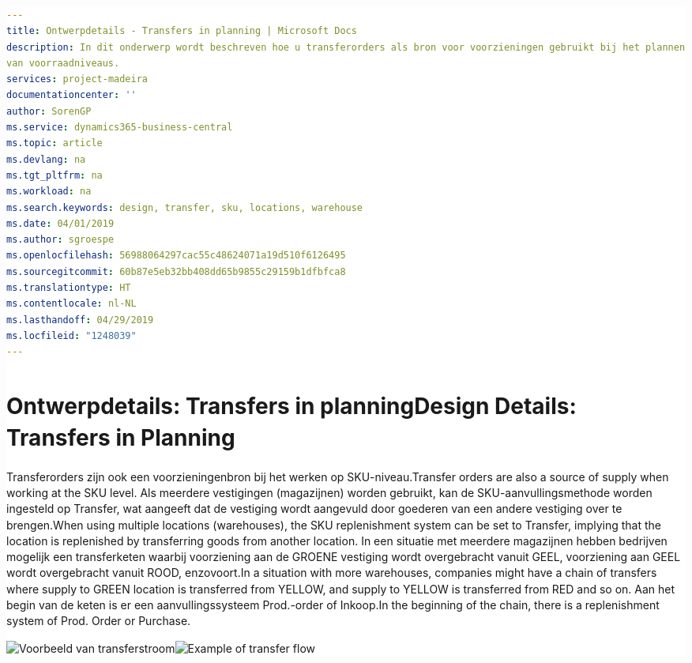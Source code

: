 ```yaml
---
title: Ontwerpdetails - Transfers in planning | Microsoft Docs
description: In dit onderwerp wordt beschreven hoe u transferorders als bron voor voorzieningen gebruikt bij het plannen van voorraadniveaus.
services: project-madeira
documentationcenter: ''
author: SorenGP
ms.service: dynamics365-business-central
ms.topic: article
ms.devlang: na
ms.tgt_pltfrm: na
ms.workload: na
ms.search.keywords: design, transfer, sku, locations, warehouse
ms.date: 04/01/2019
ms.author: sgroespe
ms.openlocfilehash: 56988064297cac55c48624071a19d510f6126495
ms.sourcegitcommit: 60b87e5eb32bb408dd65b9855c29159b1dfbfca8
ms.translationtype: HT
ms.contentlocale: nl-NL
ms.lasthandoff: 04/29/2019
ms.locfileid: "1248039"
---
```

# <a name="design-details-transfers-in-planning"></a><span data-ttu-id="bb0a7-103">Ontwerpdetails: Transfers in planning</span><span class="sxs-lookup"><span data-stu-id="bb0a7-103">Design Details: Transfers in Planning</span></span>
<span data-ttu-id="bb0a7-104">Transferorders zijn ook een voorzieningenbron bij het werken op SKU-niveau.</span><span class="sxs-lookup"><span data-stu-id="bb0a7-104">Transfer orders are also a source of supply when working at the SKU level.</span></span> <span data-ttu-id="bb0a7-105">Als meerdere vestigingen (magazijnen) worden gebruikt, kan de SKU-aanvullingsmethode worden ingesteld op Transfer, wat aangeeft dat de vestiging wordt aangevuld door goederen van een andere vestiging over te brengen.</span><span class="sxs-lookup"><span data-stu-id="bb0a7-105">When using multiple locations (warehouses), the SKU replenishment system can be set to Transfer, implying that the location is replenished by transferring goods from another location.</span></span> <span data-ttu-id="bb0a7-106">In een situatie met meerdere magazijnen hebben bedrijven mogelijk een transferketen waarbij voorziening aan de GROENE vestiging wordt overgebracht vanuit GEEL, voorziening aan GEEL wordt overgebracht vanuit ROOD, enzovoort.</span><span class="sxs-lookup"><span data-stu-id="bb0a7-106">In a situation with more warehouses, companies might have a chain of transfers where supply to GREEN location is transferred from YELLOW, and supply to YELLOW is transferred from RED and so on.</span></span> <span data-ttu-id="bb0a7-107">Aan het begin van de keten is er een aanvullingssysteem Prod.-order of Inkoop.</span><span class="sxs-lookup"><span data-stu-id="bb0a7-107">In the beginning of the chain, there is a replenishment system of Prod. Order or Purchase.</span></span>  

<span data-ttu-id="bb0a7-108">![Voorbeeld van transferstroom](media/nav_app_supply_planning_7_transfers1.png "Voorbeeld van transferstroom")</span><span class="sxs-lookup"><span data-stu-id="bb0a7-108">![Example of transfer flow](media/nav_app_supply_planning_7_transfers1.png "Example of transfer flow")</span></span>  
